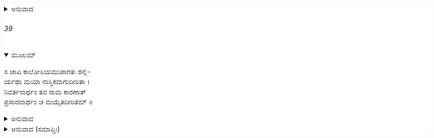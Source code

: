 <details><summary>ಅನುವಾದ</summary></details>

###### 39


<details open><summary>ಮೂಲಮ್</summary>

ಸ ಚಾಪಿ ಕಾಲೋಽಯಮುಪಾಗತಃ ಶನೈ-  
ರ್ಯಥಾ ಮಯಾ ನಾಸ್ತಿಕವಾಗುದೀರಿತಾ ।  
ನಿವರ್ತನಾರ್ಥಂ ತವ ರಾಮ ಕಾರಣಾತ್  
ಪ್ರಸಾದನಾರ್ಥಂ ಚ ಮಯೈತದೀರಿತಮ್ ॥
</details>

<details><summary>ಅನುವಾದ</summary></details>

<details><summary>ಅನುವಾದ (ಸಮಾಪ್ತಿಃ)</summary></details>
